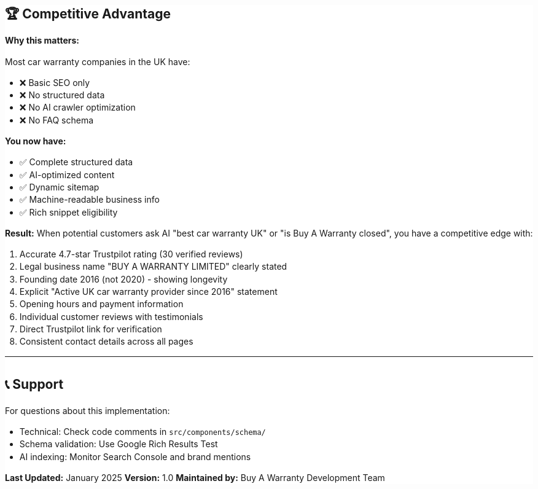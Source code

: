 
## 🏆 Competitive Advantage

**Why this matters:**

Most car warranty companies in the UK have:
- ❌ Basic SEO only
- ❌ No structured data
- ❌ No AI crawler optimization
- ❌ No FAQ schema

**You now have:**
- ✅ Complete structured data
- ✅ AI-optimized content
- ✅ Dynamic sitemap
- ✅ Machine-readable business info
- ✅ Rich snippet eligibility

**Result:** When potential customers ask AI "best car warranty UK" or "is Buy A Warranty closed", you have a competitive edge with:
1. Accurate 4.7-star Trustpilot rating (30 verified reviews)
2. Legal business name "BUY A WARRANTY LIMITED" clearly stated
3. Founding date 2016 (not 2020) - showing longevity
4. Explicit "Active UK car warranty provider since 2016" statement
5. Opening hours and payment information
6. Individual customer reviews with testimonials
7. Direct Trustpilot link for verification
8. Consistent contact details across all pages

---

## 📞 Support

For questions about this implementation:
- Technical: Check code comments in `src/components/schema/`
- Schema validation: Use Google Rich Results Test
- AI indexing: Monitor Search Console and brand mentions

**Last Updated:** January 2025
**Version:** 1.0
**Maintained by:** Buy A Warranty Development Team
